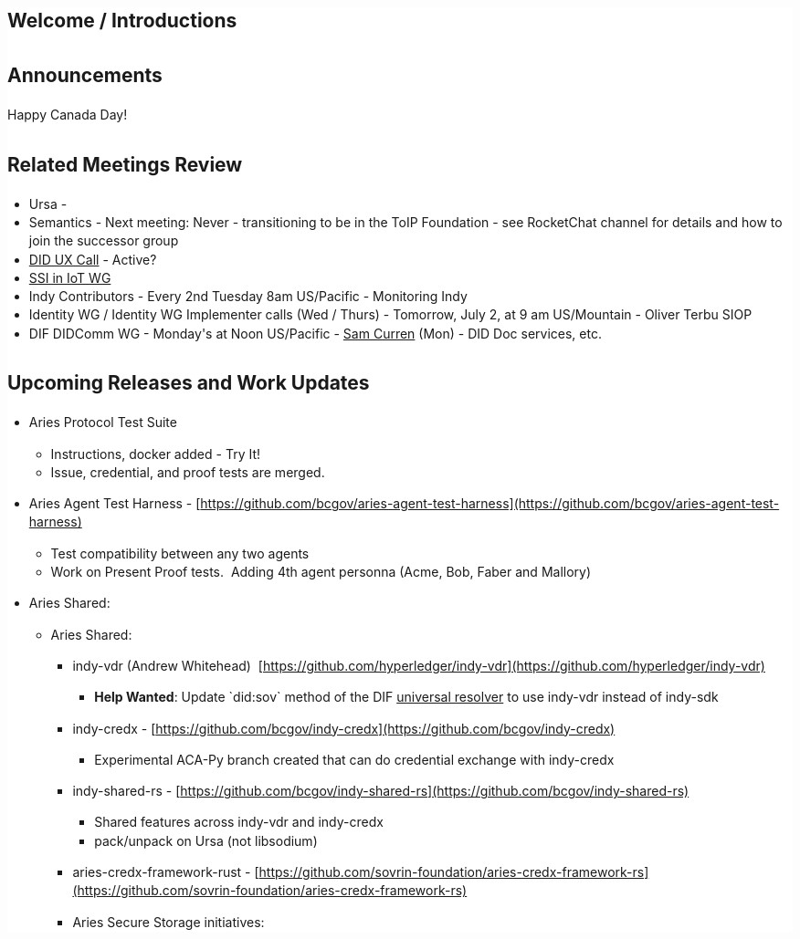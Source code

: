 ## Welcome / Introductions

## Announcements

Happy Canada Day!

## Related Meetings Review

- Ursa -
- Semantics - Next meeting: Never - transitioning to be in the ToIP Foundation - see RocketChat channel for details and how to join the successor group
- [DID UX Call](https://docs.google.com/document/d/1Lv-AMOypXbRuyaCqVt1rRniDleuNqhw4dUTZy9kBkgQ) - Active?
- [SSI in IoT WG](https://docs.google.com/document/d/1ppBM2m7MOm8zSJ3SbooAgnLa7CpvUDXbKRWs0LQ3MBI)
- Indy Contributors - Every 2nd Tuesday 8am US/Pacific - Monitoring Indy
- Identity WG / Identity WG Implementer calls (Wed / Thurs) - Tomorrow, July 2, at 9 am US/Mountain - Oliver Terbu SIOP
- DIF DIDComm WG - Monday's at Noon US/Pacific - [Sam Curren](https://lf-hyperledger.atlassian.net/wiki/people/557058:1ed5fd92-7e42-4cab-87b1-688e48bc02c2?ref=confluence) (Mon) - DID Doc services, etc.

## Upcoming Releases and Work Updates

- Aries Protocol Test Suite
  
  - Instructions, docker added - Try It!
  - Issue, credential, and proof tests are merged.
- Aries Agent Test Harness - [https://github.com/bcgov/aries-agent-test-harness](https://github.com/bcgov/aries-agent-test-harness)
  
  - Test compatibility between any two agents
  - Work on Present Proof tests.  Adding 4th agent personna (Acme, Bob, Faber and Mallory)
- Aries Shared:
  
  - Aries Shared:
    
    - indy-vdr (Andrew Whitehead)  [https://github.com/hyperledger/indy-vdr](https://github.com/hyperledger/indy-vdr)
      
      - **Help Wanted**: Update \`did:sov\` method of the DIF [universal resolver](https://uniresolver.io/) to use indy-vdr instead of indy-sdk
    - indy-credx - [https://github.com/bcgov/indy-credx](https://github.com/bcgov/indy-credx)
      
      - Experimental ACA-Py branch created that can do credential exchange with indy-credx
    - indy-shared-rs - [https://github.com/bcgov/indy-shared-rs](https://github.com/bcgov/indy-shared-rs)
      
      - Shared features across indy-vdr and indy-credx
      - pack/unpack on Ursa (not libsodium)
    - aries-credx-framework-rust - [https://github.com/sovrin-foundation/aries-credx-framework-rs](https://github.com/sovrin-foundation/aries-credx-framework-rs)
    - Aries Secure Storage initiatives:
      